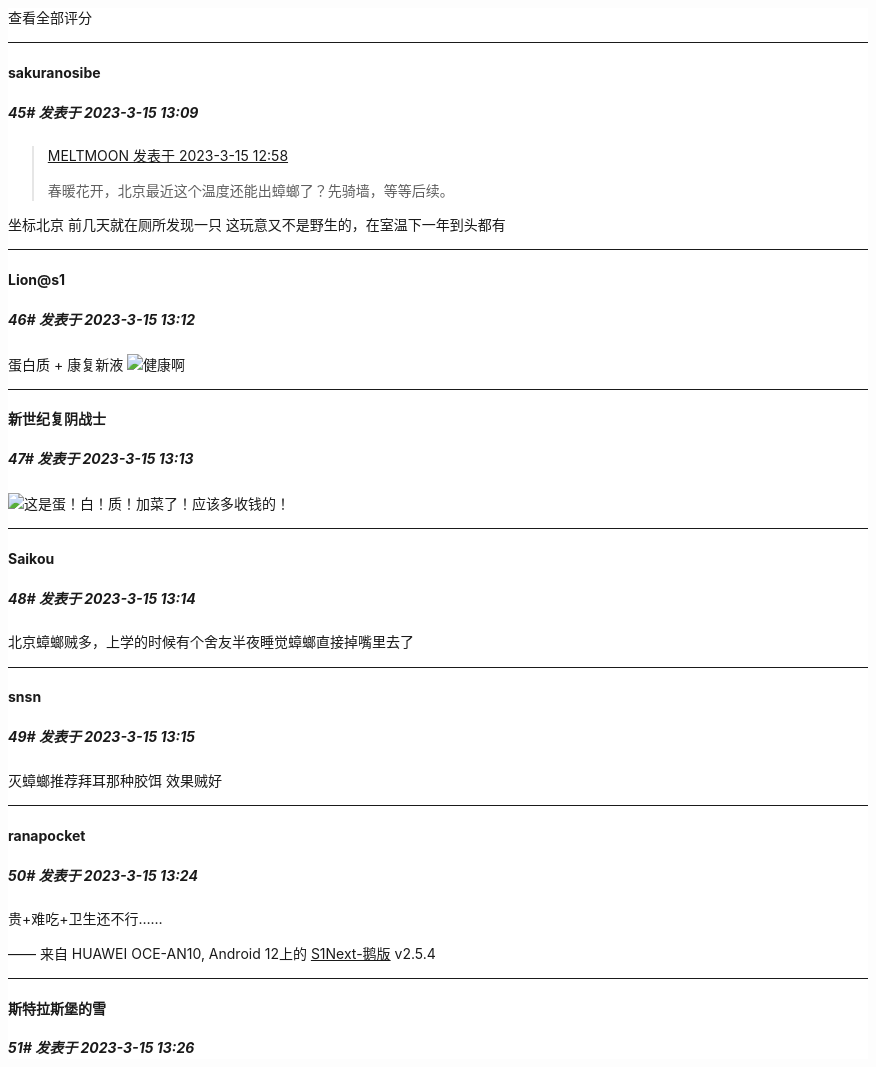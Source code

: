 查看全部评分

*****

####  sakuranosibe  
##### 45#       发表于 2023-3-15 13:09

<blockquote><a href="httphttps://bbs.saraba1st.com/2b/forum.php?mod=redirect&amp;goto=findpost&amp;pid=60094702&amp;ptid=2124167" target="_blank">MELTMOON 发表于 2023-3-15 12:58</a>

春暖花开，北京最近这个温度还能出蟑螂了？先骑墙，等等后续。</blockquote>
坐标北京 前几天就在厕所发现一只 这玩意又不是野生的，在室温下一年到头都有

*****

####  Lion@s1  
##### 46#       发表于 2023-3-15 13:12

蛋白质 + 康复新液
<img src="https://static.saraba1st.com/image/smiley/face2017/037.png" referrerpolicy="no-referrer">健康啊

*****

####  新世纪复阴战士  
##### 47#       发表于 2023-3-15 13:13

<img src="https://static.saraba1st.com/image/smiley/face2017/067.png" referrerpolicy="no-referrer">这是蛋！白！质！加菜了！应该多收钱的！

*****

####  Saikou  
##### 48#       发表于 2023-3-15 13:14

北京蟑螂贼多，上学的时候有个舍友半夜睡觉蟑螂直接掉嘴里去了

*****

####  snsn  
##### 49#       发表于 2023-3-15 13:15

灭蟑螂推荐拜耳那种胶饵 效果贼好

*****

####  ranapocket  
##### 50#       发表于 2023-3-15 13:24

贵+难吃+卫生还不行……

—— 来自 HUAWEI OCE-AN10, Android 12上的 [S1Next-鹅版](https://github.com/ykrank/S1-Next/releases) v2.5.4

*****

####  斯特拉斯堡的雪  
##### 51#       发表于 2023-3-15 13:26
